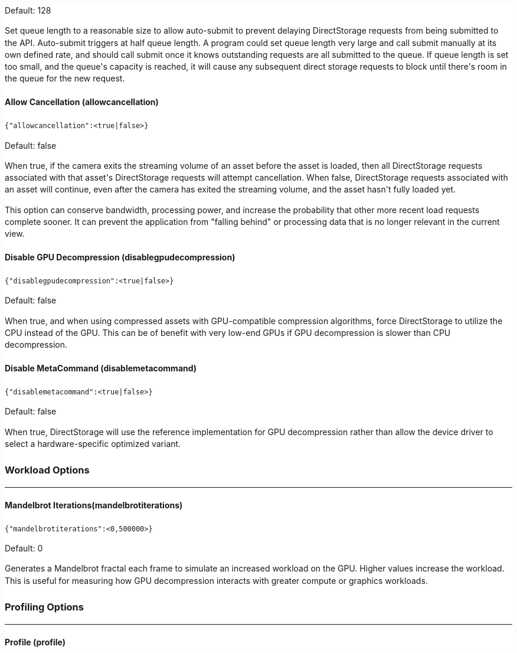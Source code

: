 Default: 128

Set queue length to a reasonable size to allow auto-submit to prevent delaying DirectStorage requests from being submitted to the API. Auto-submit triggers at half queue length. A program could set queue length very large and call submit manually at its own defined rate, and should call submit once it knows outstanding requests are all submitted to the queue. If queue length is set too small, and the queue's capacity is reached, it will cause any subsequent direct storage requests to block until there's room in the queue for the new request.

#### __Allow Cancellation (allowcancellation)__

`{"allowcancellation":<true|false>}`

Default: false

When true, if the camera exits the streaming volume of an asset before the asset is loaded, then all DirectStorage requests associated with that asset's DirectStorage requests will attempt cancellation. When false, DirectStorage requests associated with an asset will continue, even after the camera has exited the streaming volume, and the asset hasn't fully loaded yet.

This option can conserve bandwidth, processing power, and increase the probability that other more recent load requests complete sooner. It can prevent the application from "falling behind" or processing data that is no longer relevant in the current view.

#### __Disable GPU Decompression (disablegpudecompression)__

`{"disablegpudecompression":<true|false>}`

Default: false

When true, and when using compressed assets with GPU-compatible compression algorithms, force DirectStorage to utilize the CPU instead of the GPU. This can be of benefit with very low-end GPUs if GPU decompression is slower than CPU decompression.


#### __Disable MetaCommand (disablemetacommand)__

`{"disablemetacommand":<true|false>}`

Default: false

When true, DirectStorage will use the reference implementation for GPU decompression rather than allow the device driver to select a hardware-specific optimized variant.

### Workload Options
---
#### __Mandelbrot Iterations(mandelbrotiterations)__

`{"mandelbrotiterations":<0,500000>}`

Default: 0

Generates a Mandelbrot fractal each frame to simulate an increased workload on the GPU. Higher values increase the workload. This is useful for measuring how GPU decompression interacts with greater compute or graphics workloads.

### Profiling Options
---
#### __Profile (profile)__
